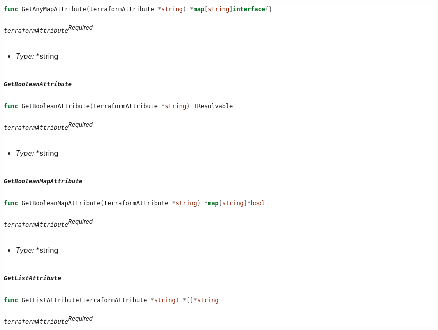 ```go
func GetAnyMapAttribute(terraformAttribute *string) *map[string]interface{}
```

###### `terraformAttribute`<sup>Required</sup> <a name="terraformAttribute" id="@cdktf/provider-cloudflare.notificationPolicy.NotificationPolicy.getAnyMapAttribute.parameter.terraformAttribute"></a>

- *Type:* *string

---

##### `GetBooleanAttribute` <a name="GetBooleanAttribute" id="@cdktf/provider-cloudflare.notificationPolicy.NotificationPolicy.getBooleanAttribute"></a>

```go
func GetBooleanAttribute(terraformAttribute *string) IResolvable
```

###### `terraformAttribute`<sup>Required</sup> <a name="terraformAttribute" id="@cdktf/provider-cloudflare.notificationPolicy.NotificationPolicy.getBooleanAttribute.parameter.terraformAttribute"></a>

- *Type:* *string

---

##### `GetBooleanMapAttribute` <a name="GetBooleanMapAttribute" id="@cdktf/provider-cloudflare.notificationPolicy.NotificationPolicy.getBooleanMapAttribute"></a>

```go
func GetBooleanMapAttribute(terraformAttribute *string) *map[string]*bool
```

###### `terraformAttribute`<sup>Required</sup> <a name="terraformAttribute" id="@cdktf/provider-cloudflare.notificationPolicy.NotificationPolicy.getBooleanMapAttribute.parameter.terraformAttribute"></a>

- *Type:* *string

---

##### `GetListAttribute` <a name="GetListAttribute" id="@cdktf/provider-cloudflare.notificationPolicy.NotificationPolicy.getListAttribute"></a>

```go
func GetListAttribute(terraformAttribute *string) *[]*string
```

###### `terraformAttribute`<sup>Required</sup> <a name="terraformAttribute" id="@cdktf/provider-cloudflare.notificationPolicy.NotificationPolicy.getListAttribute.parameter.terraformAttribute"></a>
